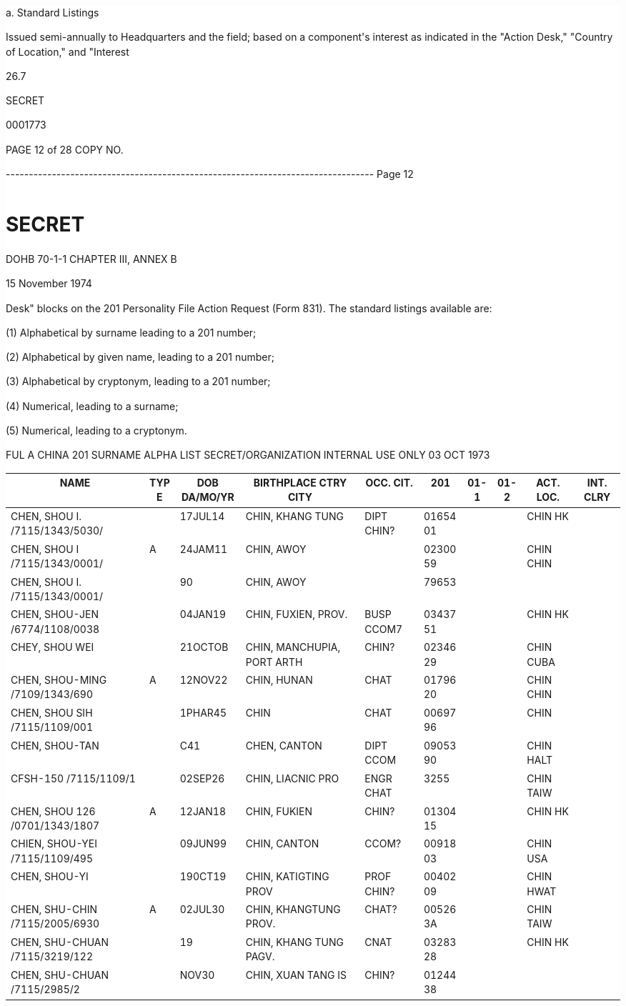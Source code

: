 a. Standard Listings

Issued semi-annually to Headquarters and the field; based on a component's interest as indicated in the "Action Desk," "Country of Location," and "Interest

26.7

SECRET

0001773

PAGE 12 of 28
COPY NO.


-------------------------------------------------------------------------------- Page 12

# SECRET

DOHB 70-1-1
CHAPTER III, ANNEX B

15 November 1974

Desk" blocks on the 201 Personality File Action Request (Form 831). The standard listings available are:

(1) Alphabetical by surname leading to a 201 number;

(2) Alphabetical by given name, leading to a 201 number;

(3) Alphabetical by cryptonym, leading to a 201 number;

(4) Numerical, leading to a surname;

(5) Numerical, leading to a cryptonym.

FUL A CHINA
201 SURNAME ALPHA LIST
SECRET/ORGANIZATION INTERNAL USE ONLY
03 OCT 1973

| NAME                            | TYPE | DOB DA/MO/YR    | BIRTHPLACE CTRY CITY       | OCC. CIT.  | 201     | 01-1 | 01-2 | ACT. LOC. | INT. CLRY |
| ------------------------------- | ---- | --------------- | -------------------------- | ---------- | ------- | ---- | ---- | --------- | --------- |
| CHEN, SHOU I. /7115/1343/5030/  |      | 17JUL14         | CHIN, KHANG TUNG           | DIPT CHIN? | 0165401 |      |      | CHIN HK   |           |
| CHEN, SHOU I /7115/1343/0001/   | A    | 24JAM11         | CHIN, AWOY                 |            | 0230059 |      |      | CHIN CHIN |           |
| CHEN, SHOU I. /7115/1343/0001/  |      | 90              | CHIN, AWOY                 |            | 79653   |      |      |           |           |
| CHEN, SHOU-JEN /6774/1108/0038  |      | 04JAN19         | CHIN, FUXIEN, PROV.        | BUSP CCOM7 | 0343751 |      |      | CHIN HK   |           |
| CHEY, SHOU WEI                  |      | 21OCTOB         | CHIN, MANCHUPIA, PORT ARTH | CHIN?      | 0234629 |      |      | CHIN CUBA |           |
| CHEN, SHOU-MING /7109/1343/690  | A    | 12NOV22         | CHIN, HUNAN                | CHAT       | 0179620 |      |      | CHIN CHIN |           |
| CHEN, SHOU SIH /7115/1109/001   |      | 1PHAR45         | CHIN                       | CHAT       | 0069796 |      |      | CHIN      |           |
| CHEN, SHOU-TAN                  |      | C41             | CHEN, CANTON               | DIPT CCOM  | 0905390 |      |      | CHIN HALT |           |
| CFSH-150 /7115/1109/1           |      | 02SEP26         | CHIN, LIACNIC PRO          | ENGR CHAT  | 3255    |      |      | CHIN TAIW |           |
| CHEN, SHOU 126 /0701/1343/1807  | A    | 12JAN18         | CHIN, FUKIEN               | CHIN?      | 0130415 |      |      | CHIN HK   |           |
| CHIEN, SHOU-YEI /7115/1109/495  |      | 09JUN99         | CHIN, CANTON               | CCOM?      | 0091803 |      |      | CHIN USA  |           |
| CHEN, SHOU-YI                   |      | 190CT19         | CHIN, KATIGTING PROV       | PROF CHIN? | 0040209 |      |      | CHIN HWAT |           |
| CHEN, SHU-CHIN /7115/2005/6930  | A    | 02JUL30         | CHIN, KHANGTUNG PROV.      | CHAT?      | 005263A |      |      | CHIN TAIW |           |
| CHEN, SHU-CHUAN /7115/3219/122  |      | 19              | CHIN, KHANG TUNG PAGV.     | CNAT       | 0328328 |      |      | CHIN HK   |           |
| CHEN, SHU-CHUAN /7115/2985/2    |      | NOV30           | CHIN, XUAN TANG IS         | CHIN?      | 0124438 |      |      |           |           |